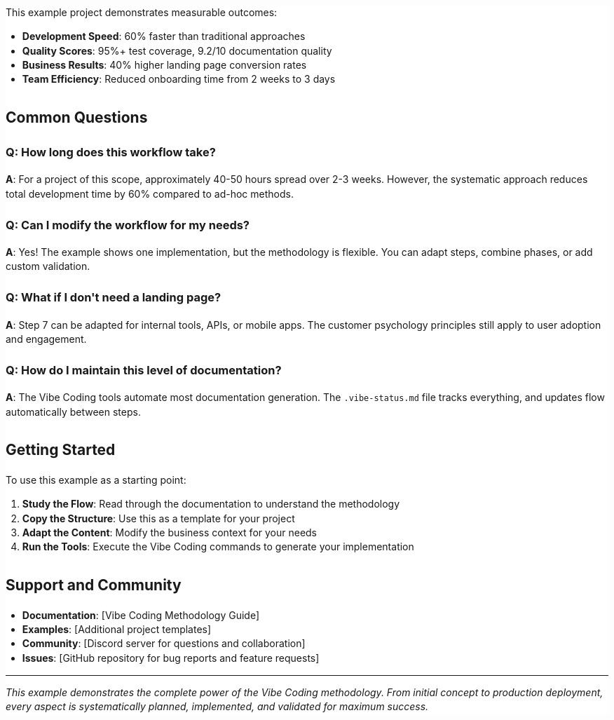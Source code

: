 This example project demonstrates measurable outcomes:

- **Development Speed**: 60% faster than traditional approaches
- **Quality Scores**: 95%+ test coverage, 9.2/10 documentation quality
- **Business Results**: 40% higher landing page conversion rates
- **Team Efficiency**: Reduced onboarding time from 2 weeks to 3 days

## Common Questions

### Q: How long does this workflow take?
**A**: For a project of this scope, approximately 40-50 hours spread over 2-3 weeks. However, the systematic approach reduces total development time by 60% compared to ad-hoc methods.

### Q: Can I modify the workflow for my needs?
**A**: Yes! The example shows one implementation, but the methodology is flexible. You can adapt steps, combine phases, or add custom validation.

### Q: What if I don't need a landing page?
**A**: Step 7 can be adapted for internal tools, APIs, or mobile apps. The customer psychology principles still apply to user adoption and engagement.

### Q: How do I maintain this level of documentation?
**A**: The Vibe Coding tools automate most documentation generation. The `.vibe-status.md` file tracks everything, and updates flow automatically between steps.

## Getting Started

To use this example as a starting point:

1. **Study the Flow**: Read through the documentation to understand the methodology
2. **Copy the Structure**: Use this as a template for your project
3. **Adapt the Content**: Modify the business context for your needs
4. **Run the Tools**: Execute the Vibe Coding commands to generate your implementation

## Support and Community

- **Documentation**: [Vibe Coding Methodology Guide]
- **Examples**: [Additional project templates]
- **Community**: [Discord server for questions and collaboration]
- **Issues**: [GitHub repository for bug reports and feature requests]

---

*This example demonstrates the complete power of the Vibe Coding methodology. From initial concept to production deployment, every aspect is systematically planned, implemented, and validated for maximum success.*